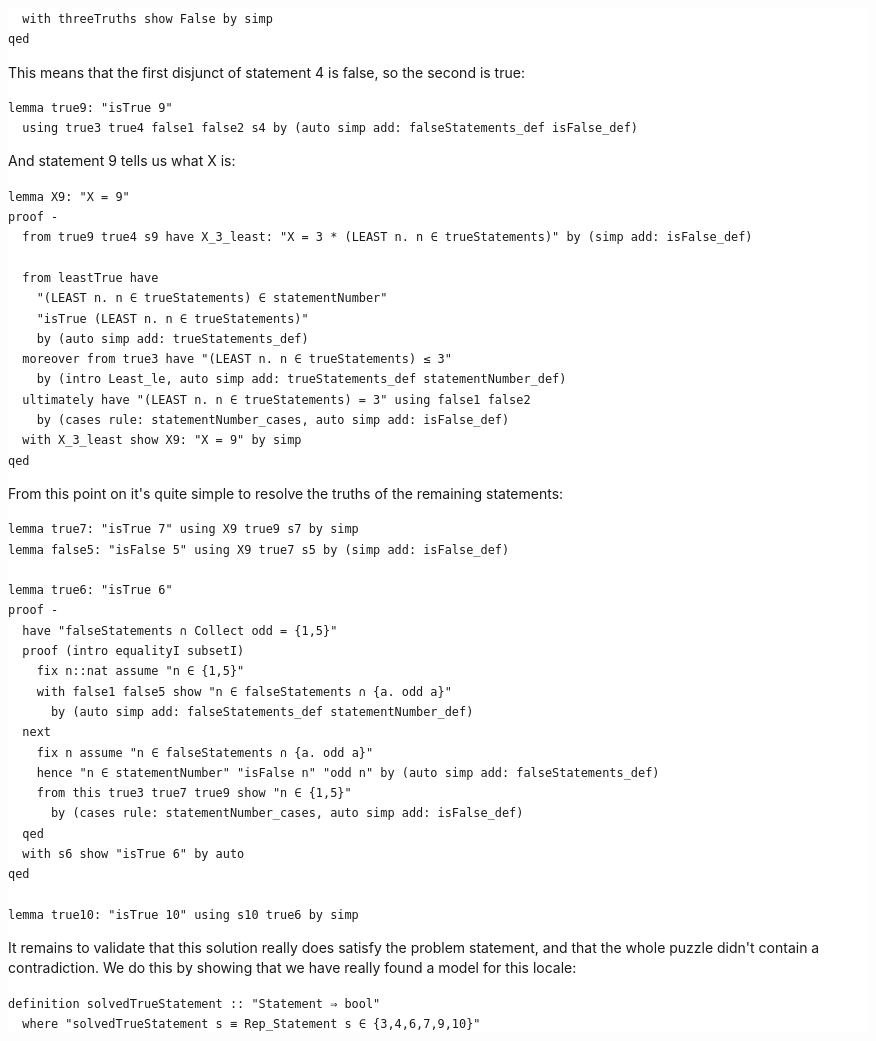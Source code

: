       with threeTruths show False by simp
    qed

This means that the first disjunct of statement 4 is false, so the second is
true:

    lemma true9: "isTrue 9"
      using true3 true4 false1 false2 s4 by (auto simp add: falseStatements_def isFalse_def)

And statement 9 tells us what X is:

    lemma X9: "X = 9"
    proof -
      from true9 true4 s9 have X_3_least: "X = 3 * (LEAST n. n ∈ trueStatements)" by (simp add: isFalse_def)

      from leastTrue have
        "(LEAST n. n ∈ trueStatements) ∈ statementNumber"
        "isTrue (LEAST n. n ∈ trueStatements)"
        by (auto simp add: trueStatements_def)
      moreover from true3 have "(LEAST n. n ∈ trueStatements) ≤ 3"
        by (intro Least_le, auto simp add: trueStatements_def statementNumber_def)
      ultimately have "(LEAST n. n ∈ trueStatements) = 3" using false1 false2
        by (cases rule: statementNumber_cases, auto simp add: isFalse_def)
      with X_3_least show X9: "X = 9" by simp
    qed

From this point on it's quite simple to resolve the truths of the remaining
statements:

    lemma true7: "isTrue 7" using X9 true9 s7 by simp
    lemma false5: "isFalse 5" using X9 true7 s5 by (simp add: isFalse_def)

    lemma true6: "isTrue 6"
    proof -
      have "falseStatements ∩ Collect odd = {1,5}"
      proof (intro equalityI subsetI)
        fix n::nat assume "n ∈ {1,5}"
        with false1 false5 show "n ∈ falseStatements ∩ {a. odd a}"
          by (auto simp add: falseStatements_def statementNumber_def)
      next
        fix n assume "n ∈ falseStatements ∩ {a. odd a}"
        hence "n ∈ statementNumber" "isFalse n" "odd n" by (auto simp add: falseStatements_def)
        from this true3 true7 true9 show "n ∈ {1,5}"
          by (cases rule: statementNumber_cases, auto simp add: isFalse_def)
      qed
      with s6 show "isTrue 6" by auto
    qed

    lemma true10: "isTrue 10" using s10 true6 by simp

It remains to validate that this solution really does satisfy the problem
statement, and that the whole puzzle didn't contain a contradiction. We do this
by showing that we have really found a model for this locale:

    definition solvedTrueStatement :: "Statement ⇒ bool"
      where "solvedTrueStatement s ≡ Rep_Statement s ∈ {3,4,6,7,9,10}"
